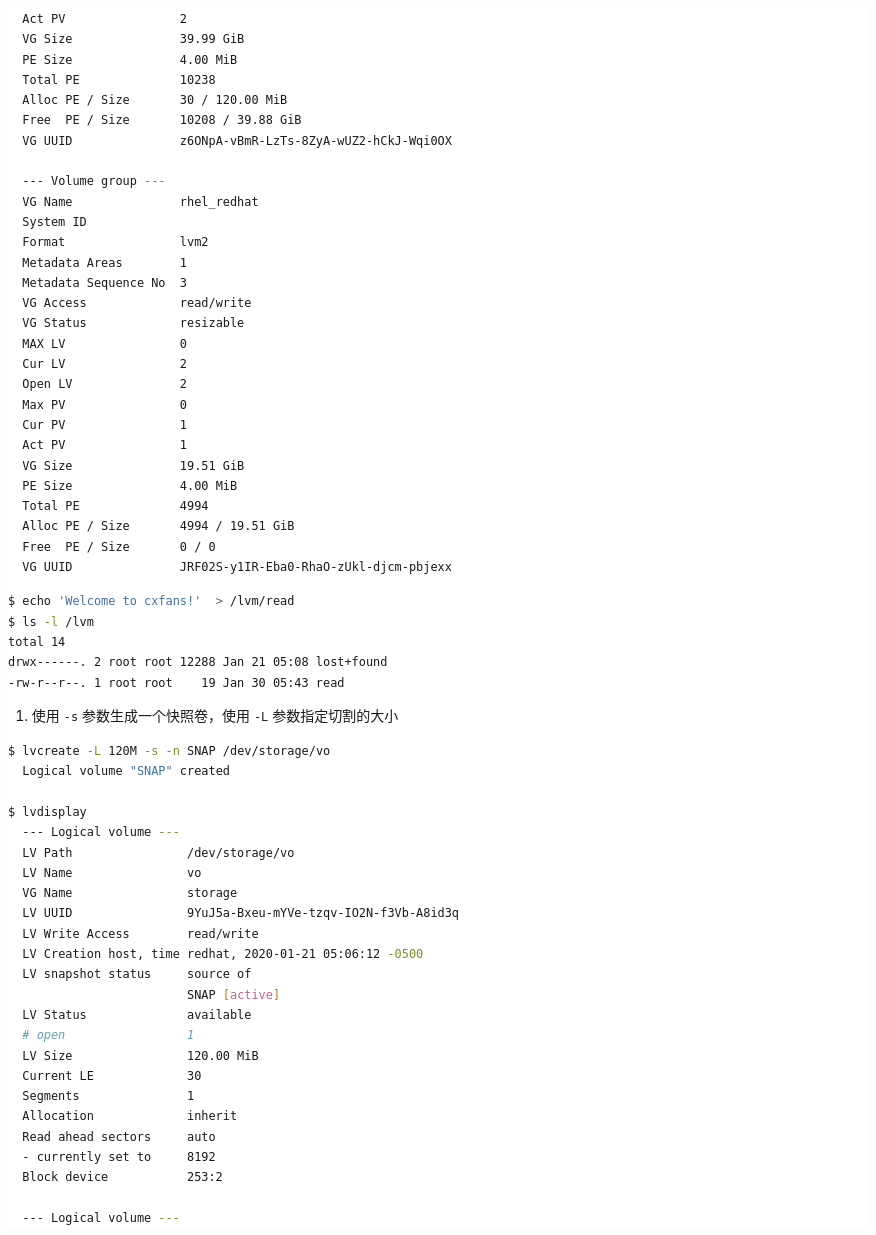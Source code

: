 ```bash
  Act PV                2
  VG Size               39.99 GiB
  PE Size               4.00 MiB
  Total PE              10238
  Alloc PE / Size       30 / 120.00 MiB
  Free  PE / Size       10208 / 39.88 GiB
  VG UUID               z6ONpA-vBmR-LzTs-8ZyA-wUZ2-hCkJ-Wqi0OX

  --- Volume group ---
  VG Name               rhel_redhat
  System ID
  Format                lvm2
  Metadata Areas        1
  Metadata Sequence No  3
  VG Access             read/write
  VG Status             resizable
  MAX LV                0
  Cur LV                2
  Open LV               2
  Max PV                0
  Cur PV                1
  Act PV                1
  VG Size               19.51 GiB
  PE Size               4.00 MiB
  Total PE              4994
  Alloc PE / Size       4994 / 19.51 GiB
  Free  PE / Size       0 / 0
  VG UUID               JRF02S-y1IR-Eba0-RhaO-zUkl-djcm-pbjexx
```

```bash
$ echo 'Welcome to cxfans!'  > /lvm/read
$ ls -l /lvm
total 14
drwx------. 2 root root 12288 Jan 21 05:08 lost+found
-rw-r--r--. 1 root root    19 Jan 30 05:43 read
```

1. 使用 `-s` 参数生成一个快照卷，使用 `-L` 参数指定切割的大小

```bash
$ lvcreate -L 120M -s -n SNAP /dev/storage/vo
  Logical volume "SNAP" created

$ lvdisplay
  --- Logical volume ---
  LV Path                /dev/storage/vo
  LV Name                vo
  VG Name                storage
  LV UUID                9YuJ5a-Bxeu-mYVe-tzqv-IO2N-f3Vb-A8id3q
  LV Write Access        read/write
  LV Creation host, time redhat, 2020-01-21 05:06:12 -0500
  LV snapshot status     source of
                         SNAP [active]
  LV Status              available
  # open                 1
  LV Size                120.00 MiB
  Current LE             30
  Segments               1
  Allocation             inherit
  Read ahead sectors     auto
  - currently set to     8192
  Block device           253:2

  --- Logical volume ---
```